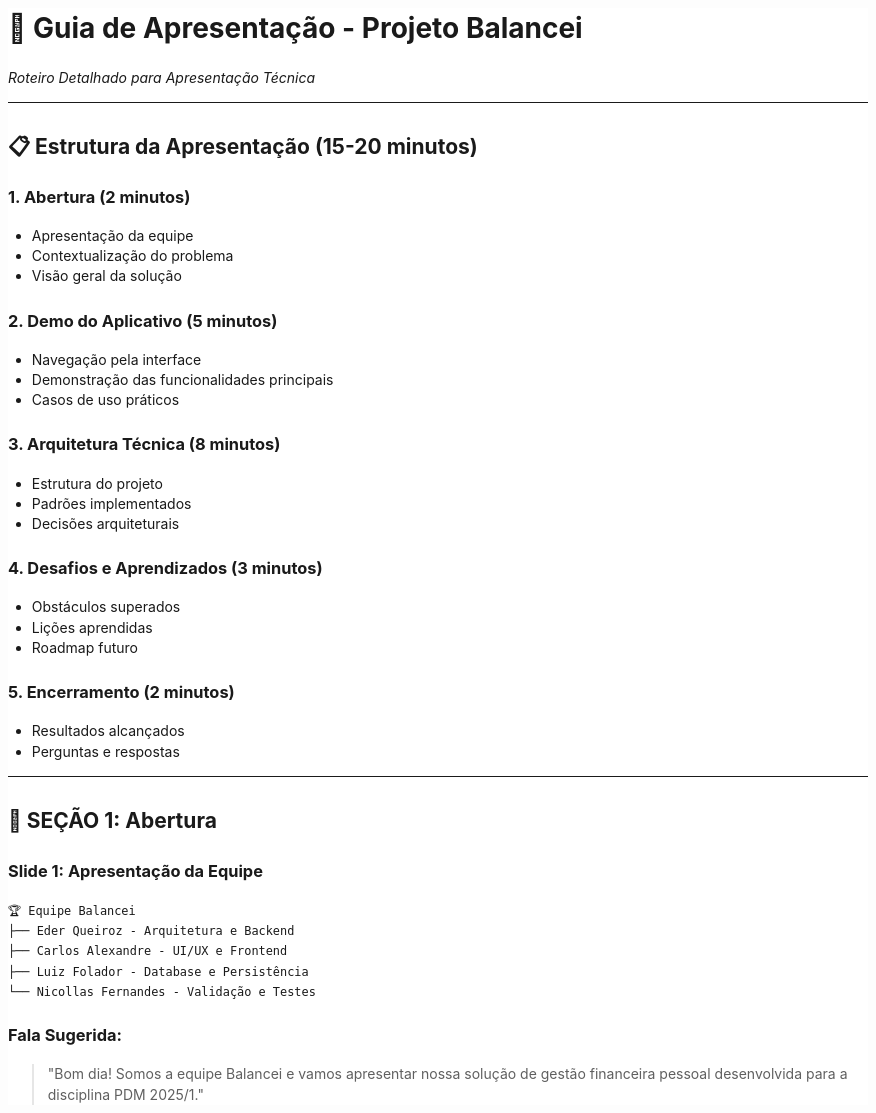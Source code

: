 # 🎤 Guia de Apresentação - Projeto Balancei
*Roteiro Detalhado para Apresentação Técnica*

---

## 📋 Estrutura da Apresentação (15-20 minutos)

### **1. Abertura (2 minutos)**
- Apresentação da equipe
- Contextualização do problema
- Visão geral da solução

### **2. Demo do Aplicativo (5 minutos)**
- Navegação pela interface
- Demonstração das funcionalidades principais
- Casos de uso práticos

### **3. Arquitetura Técnica (8 minutos)**
- Estrutura do projeto
- Padrões implementados
- Decisões arquiteturais

### **4. Desafios e Aprendizados (3 minutos)**
- Obstáculos superados
- Lições aprendidas
- Roadmap futuro

### **5. Encerramento (2 minutos)**
- Resultados alcançados
- Perguntas e respostas

---

## 🎯 **SEÇÃO 1: Abertura**

### **Slide 1: Apresentação da Equipe**
```
🏆 Equipe Balancei
├── Eder Queiroz - Arquitetura e Backend
├── Carlos Alexandre - UI/UX e Frontend  
├── Luiz Folador - Database e Persistência
└── Nicollas Fernandes - Validação e Testes
```

### **Fala Sugerida:**
> "Bom dia! Somos a equipe Balancei e vamos apresentar nossa solução de gestão financeira pessoal desenvolvida para a disciplina PDM 2025/1."
